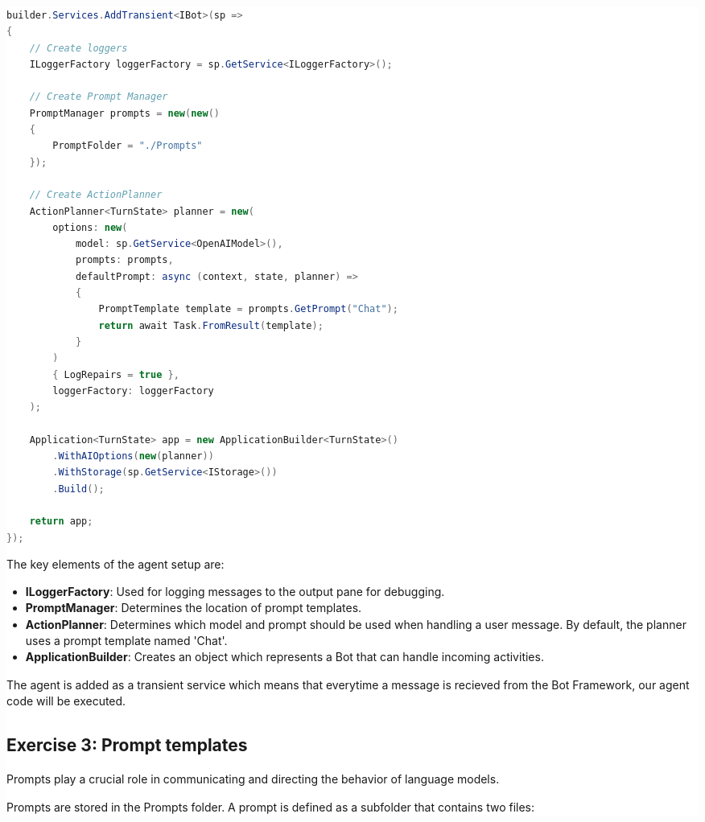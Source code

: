 ```csharp
builder.Services.AddTransient<IBot>(sp =>
{
    // Create loggers
    ILoggerFactory loggerFactory = sp.GetService<ILoggerFactory>();

    // Create Prompt Manager
    PromptManager prompts = new(new()
    {
        PromptFolder = "./Prompts"
    });

    // Create ActionPlanner
    ActionPlanner<TurnState> planner = new(
        options: new(
            model: sp.GetService<OpenAIModel>(),
            prompts: prompts,
            defaultPrompt: async (context, state, planner) =>
            {
                PromptTemplate template = prompts.GetPrompt("Chat");
                return await Task.FromResult(template);
            }
        )
        { LogRepairs = true },
        loggerFactory: loggerFactory
    );

    Application<TurnState> app = new ApplicationBuilder<TurnState>()
        .WithAIOptions(new(planner))
        .WithStorage(sp.GetService<IStorage>())
        .Build();

    return app;
});
```

The key elements of the agent setup are:

- **ILoggerFactory**: Used for logging messages to the output pane for debugging.
- **PromptManager**: Determines the location of prompt templates.
- **ActionPlanner**: Determines which model and prompt should be used when handling a user message. By default, the planner uses a prompt template named 'Chat'.
- **ApplicationBuilder**: Creates an object which represents a Bot that can handle incoming activities.

The agent is added as a transient service which means that everytime a message is recieved from the Bot Framework, our agent code will be executed.

## Exercise 3: Prompt templates

Prompts play a crucial role in communicating and directing the behavior of language models.

Prompts are stored in the Prompts folder. A prompt is defined as a subfolder that contains two files:
